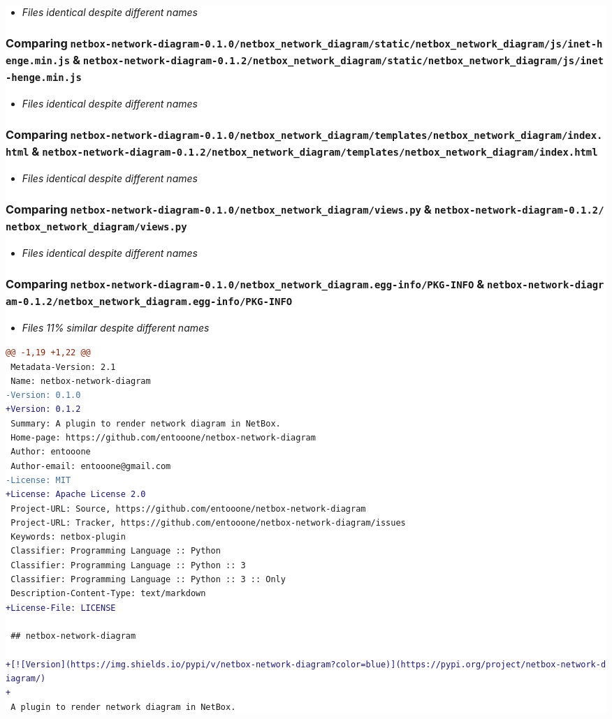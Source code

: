  * *Files identical despite different names*

### Comparing `netbox-network-diagram-0.1.0/netbox_network_diagram/static/netbox_network_diagram/js/inet-henge.min.js` & `netbox-network-diagram-0.1.2/netbox_network_diagram/static/netbox_network_diagram/js/inet-henge.min.js`

 * *Files identical despite different names*

### Comparing `netbox-network-diagram-0.1.0/netbox_network_diagram/templates/netbox_network_diagram/index.html` & `netbox-network-diagram-0.1.2/netbox_network_diagram/templates/netbox_network_diagram/index.html`

 * *Files identical despite different names*

### Comparing `netbox-network-diagram-0.1.0/netbox_network_diagram/views.py` & `netbox-network-diagram-0.1.2/netbox_network_diagram/views.py`

 * *Files identical despite different names*

### Comparing `netbox-network-diagram-0.1.0/netbox_network_diagram.egg-info/PKG-INFO` & `netbox-network-diagram-0.1.2/netbox_network_diagram.egg-info/PKG-INFO`

 * *Files 11% similar despite different names*

```diff
@@ -1,19 +1,22 @@
 Metadata-Version: 2.1
 Name: netbox-network-diagram
-Version: 0.1.0
+Version: 0.1.2
 Summary: A plugin to render network diagram in NetBox.
 Home-page: https://github.com/entooone/netbox-network-diagram
 Author: entooone
 Author-email: entooone@gmail.com
-License: MIT
+License: Apache License 2.0
 Project-URL: Source, https://github.com/entooone/netbox-network-diagram
 Project-URL: Tracker, https://github.com/entooone/netbox-network-diagram/issues
 Keywords: netbox-plugin
 Classifier: Programming Language :: Python
 Classifier: Programming Language :: Python :: 3
 Classifier: Programming Language :: Python :: 3 :: Only
 Description-Content-Type: text/markdown
+License-File: LICENSE
 
 ## netbox-network-diagram
 
+[![Version](https://img.shields.io/pypi/v/netbox-network-diagram?color=blue)](https://pypi.org/project/netbox-network-diagram/)
+
 A plugin to render network diagram in NetBox.
```
